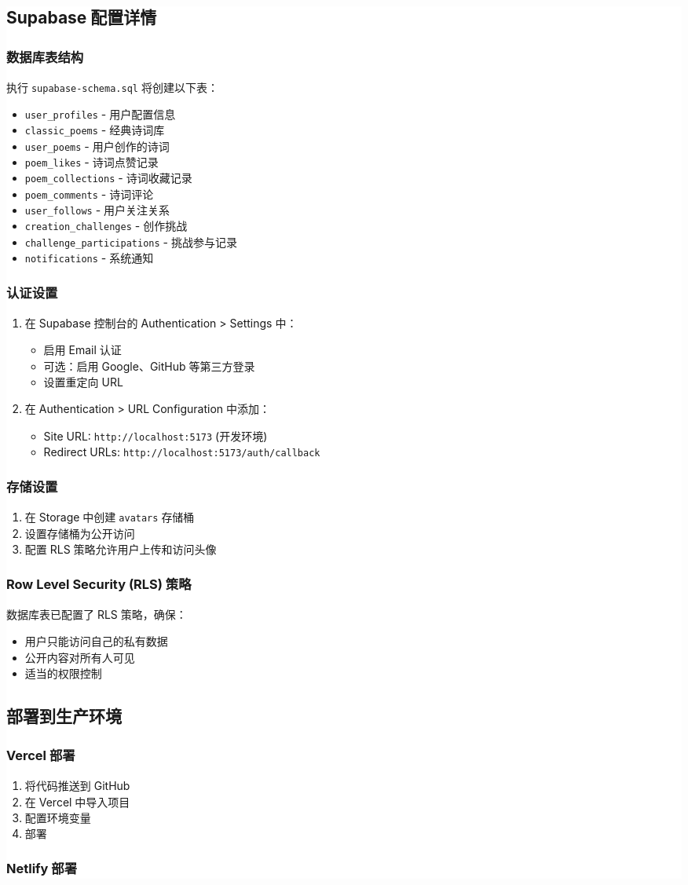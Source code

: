 ## Supabase 配置详情

### 数据库表结构

执行 `supabase-schema.sql` 将创建以下表：

- `user_profiles` - 用户配置信息
- `classic_poems` - 经典诗词库
- `user_poems` - 用户创作的诗词
- `poem_likes` - 诗词点赞记录
- `poem_collections` - 诗词收藏记录
- `poem_comments` - 诗词评论
- `user_follows` - 用户关注关系
- `creation_challenges` - 创作挑战
- `challenge_participations` - 挑战参与记录
- `notifications` - 系统通知

### 认证设置

1. 在 Supabase 控制台的 Authentication > Settings 中：
   - 启用 Email 认证
   - 可选：启用 Google、GitHub 等第三方登录
   - 设置重定向 URL

2. 在 Authentication > URL Configuration 中添加：
   - Site URL: `http://localhost:5173` (开发环境)
   - Redirect URLs: `http://localhost:5173/auth/callback`

### 存储设置

1. 在 Storage 中创建 `avatars` 存储桶
2. 设置存储桶为公开访问
3. 配置 RLS 策略允许用户上传和访问头像

### Row Level Security (RLS) 策略

数据库表已配置了 RLS 策略，确保：
- 用户只能访问自己的私有数据
- 公开内容对所有人可见
- 适当的权限控制

## 部署到生产环境

### Vercel 部署

1. 将代码推送到 GitHub
2. 在 Vercel 中导入项目
3. 配置环境变量
4. 部署

### Netlify 部署
